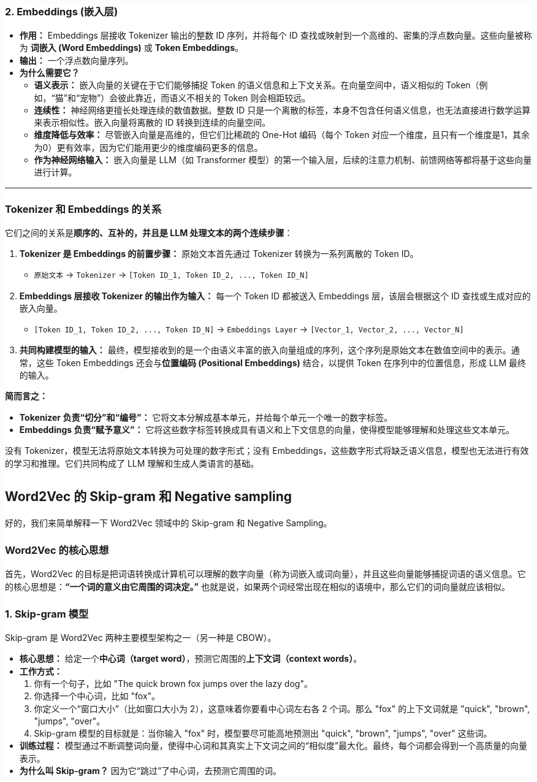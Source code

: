 
### 2. Embeddings (嵌入层)

*   **作用：** Embeddings 层接收 Tokenizer 输出的整数 ID 序列，并将每个 ID 查找或映射到一个高维的、密集的浮点数向量。这些向量被称为 **词嵌入 (Word Embeddings)** 或 **Token Embeddings**。
*   **输出：** 一个浮点数向量序列。
*   **为什么需要它？**
    *   **语义表示：** 嵌入向量的关键在于它们能够捕捉 Token 的语义信息和上下文关系。在向量空间中，语义相似的 Token（例如，“猫”和“宠物”）会彼此靠近，而语义不相关的 Token 则会相距较远。
    *   **连续性：** 神经网络更擅长处理连续的数值数据。整数 ID 只是一个离散的标签，本身不包含任何语义信息，也无法直接进行数学运算来表示相似性。嵌入向量将离散的 ID 转换到连续的向量空间。
    *   **维度降低与效率：** 尽管嵌入向量是高维的，但它们比稀疏的 One-Hot 编码（每个 Token 对应一个维度，且只有一个维度是1，其余为0）更有效率，因为它们能用更少的维度编码更多的信息。
    *   **作为神经网络输入：** 嵌入向量是 LLM（如 Transformer 模型）的第一个输入层，后续的注意力机制、前馈网络等都将基于这些向量进行计算。

---

### Tokenizer 和 Embeddings 的关系

它们之间的关系是**顺序的、互补的，并且是 LLM 处理文本的两个连续步骤**：

1.  **Tokenizer 是 Embeddings 的前置步骤：** 原始文本首先通过 Tokenizer 转换为一系列离散的 Token ID。
    *   `原始文本` -> `Tokenizer` -> `[Token ID_1, Token ID_2, ..., Token ID_N]`

2.  **Embeddings 层接收 Tokenizer 的输出作为输入：** 每一个 Token ID 都被送入 Embeddings 层，该层会根据这个 ID 查找或生成对应的嵌入向量。
    *   `[Token ID_1, Token ID_2, ..., Token ID_N]` -> `Embeddings Layer` -> `[Vector_1, Vector_2, ..., Vector_N]`

3.  **共同构建模型的输入：** 最终，模型接收到的是一个由语义丰富的嵌入向量组成的序列，这个序列是原始文本在数值空间中的表示。通常，这些 Token Embeddings 还会与**位置编码 (Positional Embeddings)** 结合，以提供 Token 在序列中的位置信息，形成 LLM 最终的输入。

**简而言之：**

*   **Tokenizer 负责“切分”和“编号”：** 它将文本分解成基本单元，并给每个单元一个唯一的数字标签。
*   **Embeddings 负责“赋予意义”：** 它将这些数字标签转换成具有语义和上下文信息的向量，使得模型能够理解和处理这些文本单元。

没有 Tokenizer，模型无法将原始文本转换为可处理的数字形式；没有 Embeddings，这些数字形式将缺乏语义信息，模型也无法进行有效的学习和推理。它们共同构成了 LLM 理解和生成人类语言的基础。


## Word2Vec 的 Skip-gram 和 Negative sampling

好的，我们来简单解释一下 Word2Vec 领域中的 Skip-gram 和 Negative Sampling。

### Word2Vec 的核心思想

首先，Word2Vec 的目标是把词语转换成计算机可以理解的数字向量（称为词嵌入或词向量），并且这些向量能够捕捉词语的语义信息。它的核心思想是：**“一个词的意义由它周围的词决定。”** 也就是说，如果两个词经常出现在相似的语境中，那么它们的词向量就应该相似。

### 1. Skip-gram 模型

Skip-gram 是 Word2Vec 两种主要模型架构之一（另一种是 CBOW）。

*   **核心思想：** 给定一个**中心词（target word）**，预测它周围的**上下文词（context words）**。
*   **工作方式：**
    1.  你有一个句子，比如 "The quick brown fox jumps over the lazy dog"。
    2.  你选择一个中心词，比如 "fox"。
    3.  你定义一个“窗口大小”（比如窗口大小为 2），这意味着你要看中心词左右各 2 个词。那么 "fox" 的上下文词就是 "quick", "brown", "jumps", "over"。
    4.  Skip-gram 模型的目标就是：当你输入 "fox" 时，模型要尽可能高地预测出 "quick", "brown", "jumps", "over" 这些词。
*   **训练过程：** 模型通过不断调整词向量，使得中心词和其真实上下文词之间的“相似度”最大化。最终，每个词都会得到一个高质量的向量表示。
*   **为什么叫 Skip-gram？** 因为它“跳过”了中心词，去预测它周围的词。
